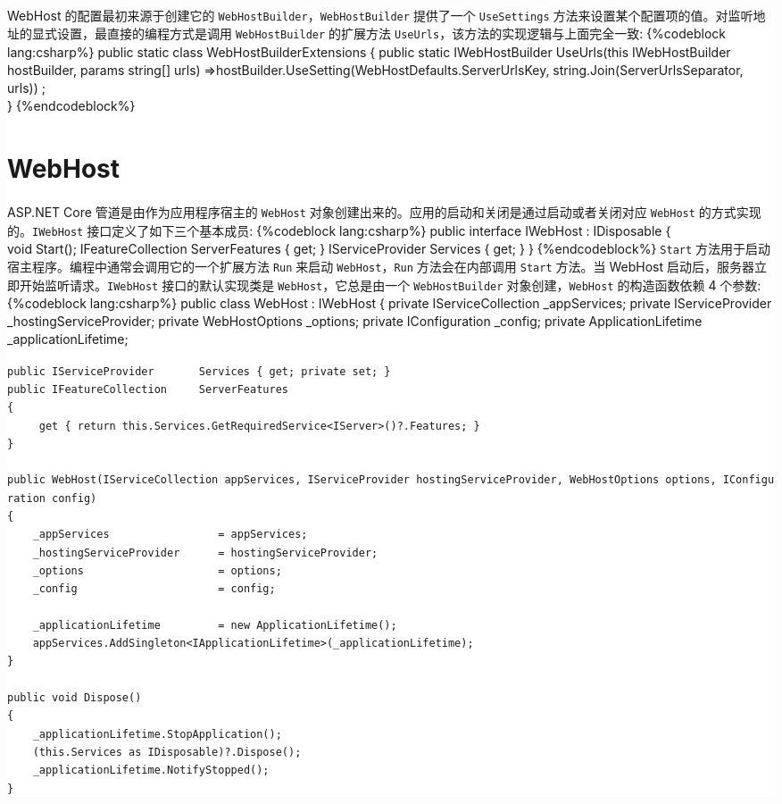 WebHost 的配置最初来源于创建它的 `WebHostBuilder`，`WebHostBuilder` 提供了一个 `UseSettings` 方法来设置某个配置项的值。对监听地址的显式设置，最直接的编程方式是调用 `WebHostBuilder` 的扩展方法 `UseUrls`，该方法的实现逻辑与上面完全一致:
{%codeblock lang:csharp%}
public static class WebHostBuilderExtensions
{
    public static IWebHostBuilder UseUrls(this IWebHostBuilder hostBuilder, params string[] urls) 
    =>hostBuilder.UseSetting(WebHostDefaults.ServerUrlsKey, string.Join(ServerUrlsSeparator, urls)) ;    
}
{%endcodeblock%}

# WebHost
ASP.NET Core 管道是由作为应用程序宿主的 `WebHost` 对象创建出来的。应用的启动和关闭是通过启动或者关闭对应 `WebHost` 的方式实现的。`IWebHost` 接口定义了如下三个基本成员:
{%codeblock lang:csharp%}
public interface IWebHost : IDisposable
{    
    void Start();
    IFeatureCollection     ServerFeatures { get; }
    IServiceProvider       Services { get; }
}
{%endcodeblock%}
`Start` 方法用于启动宿主程序。编程中通常会调用它的一个扩展方法 `Run` 来启动 `WebHost`，`Run` 方法会在内部调用 `Start` 方法。当 WebHost 启动后，服务器立即开始监听请求。`IWebHost` 接口的默认实现类是 `WebHost`，它总是由一个 `WebHostBuilder` 对象创建，`WebHost` 的构造函数依赖 4 个参数:
{%codeblock lang:csharp%}
public class WebHost : IWebHost
{
    private IServiceCollection   _appServices;
    private IServiceProvider     _hostingServiceProvider;
    private WebHostOptions       _options;
    private IConfiguration       _config;
    private ApplicationLifetime  _applicationLifetime;
    
    public IServiceProvider       Services { get; private set; }
    public IFeatureCollection     ServerFeatures 
    {
         get { return this.Services.GetRequiredService<IServer>()?.Features; }
    }

    public WebHost(IServiceCollection appServices, IServiceProvider hostingServiceProvider, WebHostOptions options, IConfiguration config)
    {
        _appServices                 = appServices;
        _hostingServiceProvider      = hostingServiceProvider;
        _options                     = options;
        _config                      = config;
        
        _applicationLifetime         = new ApplicationLifetime();
        appServices.AddSingleton<IApplicationLifetime>(_applicationLifetime);
    }

    public void Dispose()
    {
        _applicationLifetime.StopApplication();
        (this.Services as IDisposable)?.Dispose();
        _applicationLifetime.NotifyStopped();
    }
    